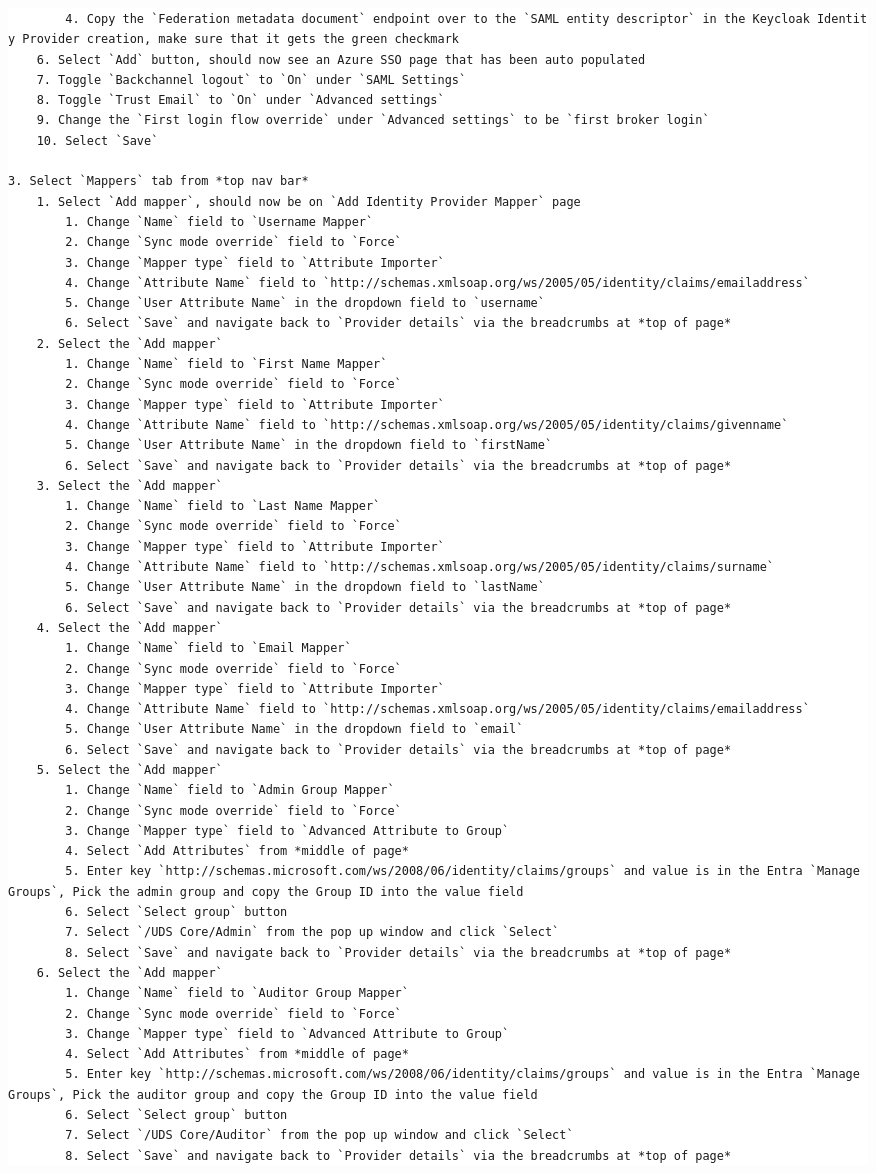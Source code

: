             4. Copy the `Federation metadata document` endpoint over to the `SAML entity descriptor` in the Keycloak Identity Provider creation, make sure that it gets the green checkmark
        6. Select `Add` button, should now see an Azure SSO page that has been auto populated
        7. Toggle `Backchannel logout` to `On` under `SAML Settings`
        8. Toggle `Trust Email` to `On` under `Advanced settings`
        9. Change the `First login flow override` under `Advanced settings` to be `first broker login`
        10. Select `Save`

    3. Select `Mappers` tab from *top nav bar*
        1. Select `Add mapper`, should now be on `Add Identity Provider Mapper` page
            1. Change `Name` field to `Username Mapper`
            2. Change `Sync mode override` field to `Force`
            3. Change `Mapper type` field to `Attribute Importer`
            4. Change `Attribute Name` field to `http://schemas.xmlsoap.org/ws/2005/05/identity/claims/emailaddress`
            5. Change `User Attribute Name` in the dropdown field to `username`
            6. Select `Save` and navigate back to `Provider details` via the breadcrumbs at *top of page*
        2. Select the `Add mapper`
            1. Change `Name` field to `First Name Mapper`
            2. Change `Sync mode override` field to `Force`
            3. Change `Mapper type` field to `Attribute Importer`
            4. Change `Attribute Name` field to `http://schemas.xmlsoap.org/ws/2005/05/identity/claims/givenname`
            5. Change `User Attribute Name` in the dropdown field to `firstName`
            6. Select `Save` and navigate back to `Provider details` via the breadcrumbs at *top of page*
        3. Select the `Add mapper`
            1. Change `Name` field to `Last Name Mapper`
            2. Change `Sync mode override` field to `Force`
            3. Change `Mapper type` field to `Attribute Importer`
            4. Change `Attribute Name` field to `http://schemas.xmlsoap.org/ws/2005/05/identity/claims/surname`
            5. Change `User Attribute Name` in the dropdown field to `lastName`
            6. Select `Save` and navigate back to `Provider details` via the breadcrumbs at *top of page*
        4. Select the `Add mapper`
            1. Change `Name` field to `Email Mapper`
            2. Change `Sync mode override` field to `Force`
            3. Change `Mapper type` field to `Attribute Importer`
            4. Change `Attribute Name` field to `http://schemas.xmlsoap.org/ws/2005/05/identity/claims/emailaddress`
            5. Change `User Attribute Name` in the dropdown field to `email`
            6. Select `Save` and navigate back to `Provider details` via the breadcrumbs at *top of page*
        5. Select the `Add mapper`
            1. Change `Name` field to `Admin Group Mapper`
            2. Change `Sync mode override` field to `Force`
            3. Change `Mapper type` field to `Advanced Attribute to Group`
            4. Select `Add Attributes` from *middle of page*
            5. Enter key `http://schemas.microsoft.com/ws/2008/06/identity/claims/groups` and value is in the Entra `Manage Groups`, Pick the admin group and copy the Group ID into the value field
            6. Select `Select group` button
            7. Select `/UDS Core/Admin` from the pop up window and click `Select`
            8. Select `Save` and navigate back to `Provider details` via the breadcrumbs at *top of page*
        6. Select the `Add mapper`
            1. Change `Name` field to `Auditor Group Mapper`
            2. Change `Sync mode override` field to `Force`
            3. Change `Mapper type` field to `Advanced Attribute to Group`
            4. Select `Add Attributes` from *middle of page*
            5. Enter key `http://schemas.microsoft.com/ws/2008/06/identity/claims/groups` and value is in the Entra `Manage Groups`, Pick the auditor group and copy the Group ID into the value field
            6. Select `Select group` button
            7. Select `/UDS Core/Auditor` from the pop up window and click `Select`
            8. Select `Save` and navigate back to `Provider details` via the breadcrumbs at *top of page*
